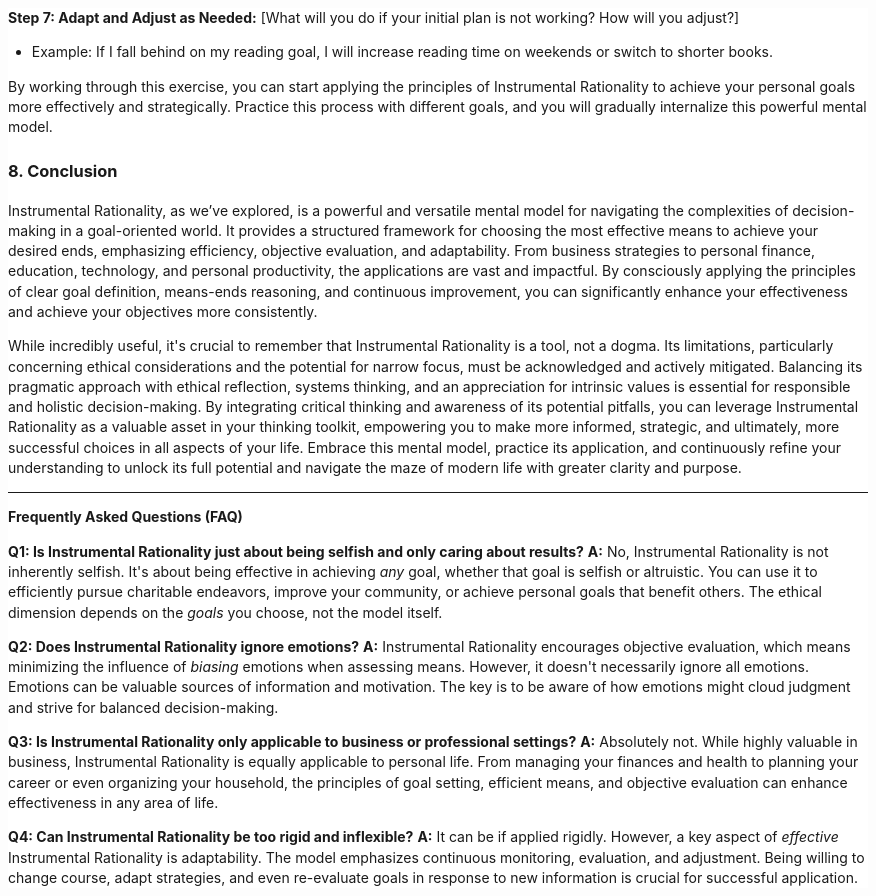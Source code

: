 **Step 7: Adapt and Adjust as Needed:**
[What will you do if your initial plan is not working? How will you adjust?]
* Example:  If I fall behind on my reading goal, I will increase reading time on weekends or switch to shorter books.

By working through this exercise, you can start applying the principles of Instrumental Rationality to achieve your personal goals more effectively and strategically.  Practice this process with different goals, and you will gradually internalize this powerful mental model.

### 8. Conclusion

Instrumental Rationality, as we’ve explored, is a powerful and versatile mental model for navigating the complexities of decision-making in a goal-oriented world. It provides a structured framework for choosing the most effective means to achieve your desired ends, emphasizing efficiency, objective evaluation, and adaptability. From business strategies to personal finance, education, technology, and personal productivity, the applications are vast and impactful. By consciously applying the principles of clear goal definition, means-ends reasoning, and continuous improvement, you can significantly enhance your effectiveness and achieve your objectives more consistently.

While incredibly useful, it's crucial to remember that Instrumental Rationality is a tool, not a dogma.  Its limitations, particularly concerning ethical considerations and the potential for narrow focus, must be acknowledged and actively mitigated.  Balancing its pragmatic approach with ethical reflection, systems thinking, and an appreciation for intrinsic values is essential for responsible and holistic decision-making. By integrating critical thinking and awareness of its potential pitfalls, you can leverage Instrumental Rationality as a valuable asset in your thinking toolkit, empowering you to make more informed, strategic, and ultimately, more successful choices in all aspects of your life.  Embrace this mental model, practice its application, and continuously refine your understanding to unlock its full potential and navigate the maze of modern life with greater clarity and purpose.

---

**Frequently Asked Questions (FAQ)**

**Q1: Is Instrumental Rationality just about being selfish and only caring about results?**
**A:** No, Instrumental Rationality is not inherently selfish. It's about being effective in achieving *any* goal, whether that goal is selfish or altruistic. You can use it to efficiently pursue charitable endeavors, improve your community, or achieve personal goals that benefit others. The ethical dimension depends on the *goals* you choose, not the model itself.

**Q2: Does Instrumental Rationality ignore emotions?**
**A:** Instrumental Rationality encourages objective evaluation, which means minimizing the influence of *biasing* emotions when assessing means. However, it doesn't necessarily ignore all emotions.  Emotions can be valuable sources of information and motivation. The key is to be aware of how emotions might cloud judgment and strive for balanced decision-making.

**Q3: Is Instrumental Rationality only applicable to business or professional settings?**
**A:** Absolutely not. While highly valuable in business, Instrumental Rationality is equally applicable to personal life.  From managing your finances and health to planning your career or even organizing your household, the principles of goal setting, efficient means, and objective evaluation can enhance effectiveness in any area of life.

**Q4: Can Instrumental Rationality be too rigid and inflexible?**
**A:**  It can be if applied rigidly. However, a key aspect of *effective* Instrumental Rationality is adaptability.  The model emphasizes continuous monitoring, evaluation, and adjustment.  Being willing to change course, adapt strategies, and even re-evaluate goals in response to new information is crucial for successful application.
